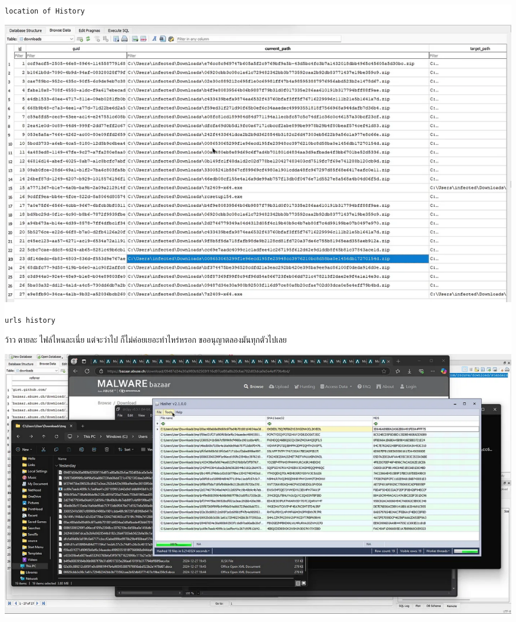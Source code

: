 `location of History`

![urls history](images/69.png)

`urls history`

ว้าว ตายละ ไฟล์ไหนละเนี่ย แต่จะว่าไป ก็ไม่ค่อยเยอะทำไหร่หรอก ขออนุญาตลองมันทุกตัวไปเลย

![Hasher](images/70.png)
